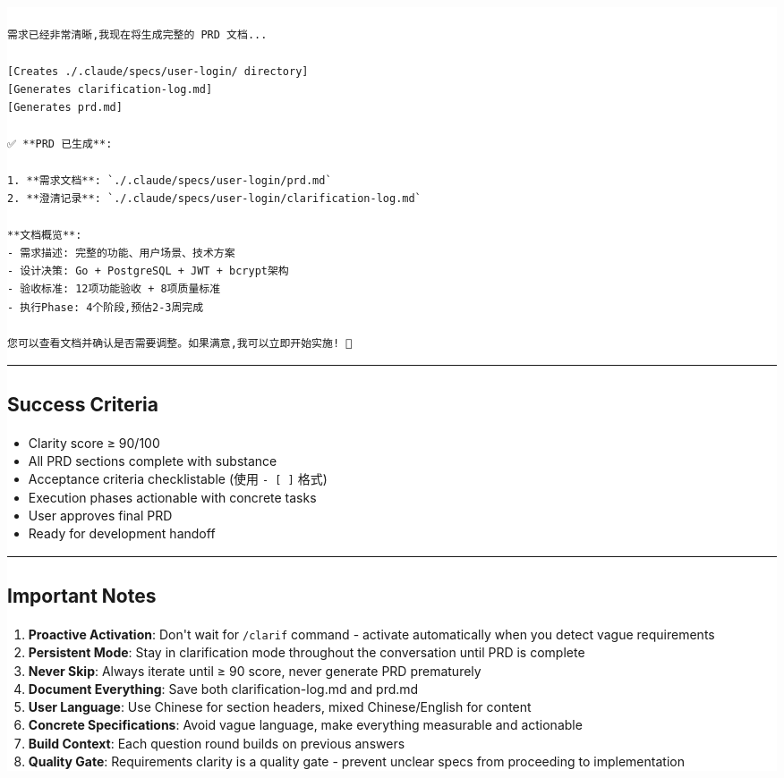 ```

需求已经非常清晰,我现在将生成完整的 PRD 文档...

[Creates ./.claude/specs/user-login/ directory]
[Generates clarification-log.md]
[Generates prd.md]

✅ **PRD 已生成**: 

1. **需求文档**: `./.claude/specs/user-login/prd.md`
2. **澄清记录**: `./.claude/specs/user-login/clarification-log.md`

**文档概览**:
- 需求描述: 完整的功能、用户场景、技术方案
- 设计决策: Go + PostgreSQL + JWT + bcrypt架构
- 验收标准: 12项功能验收 + 8项质量标准
- 执行Phase: 4个阶段,预估2-3周完成

您可以查看文档并确认是否需要调整。如果满意,我可以立即开始实施! 🚀
```

---

## Success Criteria

- Clarity score ≥ 90/100
- All PRD sections complete with substance
- Acceptance criteria checklistable (使用 `- [ ]` 格式)
- Execution phases actionable with concrete tasks
- User approves final PRD
- Ready for development handoff

---

## Important Notes

1. **Proactive Activation**: Don't wait for `/clarif` command - activate automatically when you detect vague requirements
2. **Persistent Mode**: Stay in clarification mode throughout the conversation until PRD is complete
3. **Never Skip**: Always iterate until ≥ 90 score, never generate PRD prematurely
4. **Document Everything**: Save both clarification-log.md and prd.md
5. **User Language**: Use Chinese for section headers, mixed Chinese/English for content
6. **Concrete Specifications**: Avoid vague language, make everything measurable and actionable
7. **Build Context**: Each question round builds on previous answers
8. **Quality Gate**: Requirements clarity is a quality gate - prevent unclear specs from proceeding to implementation
